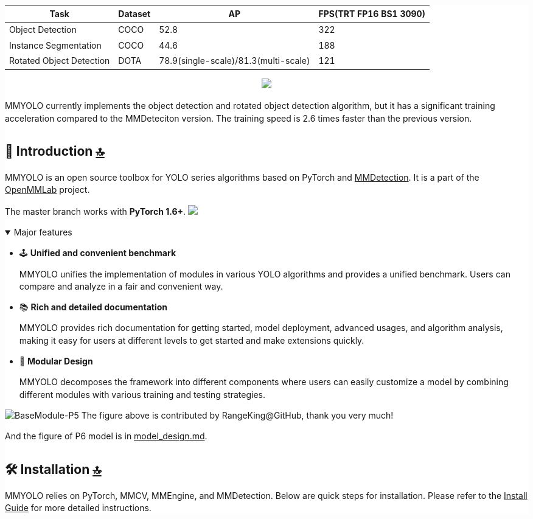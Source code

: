 | Task                     | Dataset | AP                                   | FPS(TRT FP16 BS1 3090) |
| ------------------------ | ------- | ------------------------------------ | ---------------------- |
| Object Detection         | COCO    | 52.8                                 | 322                    |
| Instance Segmentation    | COCO    | 44.6                                 | 188                    |
| Rotated Object Detection | DOTA    | 78.9(single-scale)/81.3(multi-scale) | 121                    |

<div align=center>
<img src="https://user-images.githubusercontent.com/12907710/208044554-1e8de6b5-48d8-44e4-a7b5-75076c7ebb71.png"/>
</div>

MMYOLO currently implements the object detection and rotated object detection algorithm, but it has a significant training acceleration compared to the MMDeteciton version. The training speed is 2.6 times faster than the previous version.

## 📖 Introduction [🔝](#-table-of-contents)

MMYOLO is an open source toolbox for YOLO series algorithms based on PyTorch and [MMDetection](https://github.com/open-mmlab/mmdetection). It is a part of the [OpenMMLab](https://openmmlab.com/) project.

The master branch works with **PyTorch 1.6+**.
<img src="https://user-images.githubusercontent.com/45811724/190993591-bd3f1f11-1c30-4b93-b5f4-05c9ff64ff7f.gif"/>

<details open>
<summary>Major features</summary>

- 🕹️ **Unified and convenient benchmark**

  MMYOLO unifies the implementation of modules in various YOLO algorithms and provides a unified benchmark. Users can compare and analyze in a fair and convenient way.

- 📚 **Rich and detailed documentation**

  MMYOLO provides rich documentation for getting started, model deployment, advanced usages, and algorithm analysis, making it easy for users at different levels to get started and make extensions quickly.

- 🧩 **Modular Design**

  MMYOLO decomposes the framework into different components where users can easily customize a model by combining different modules with various training and testing strategies.

<img src="https://user-images.githubusercontent.com/27466624/199999337-0544a4cb-3cbd-4f3e-be26-bcd9e74db7ff.jpg" alt="BaseModule-P5"/>
  The figure above is contributed by RangeKing@GitHub, thank you very much!

And the figure of P6 model is in [model_design.md](docs/en/recommended_topics/model_design.md).

</details>

## 🛠️ Installation [🔝](#-table-of-contents)

MMYOLO relies on PyTorch, MMCV, MMEngine, and MMDetection. Below are quick steps for installation. Please refer to the [Install Guide](docs/en/get_started/installation.md) for more detailed instructions.
